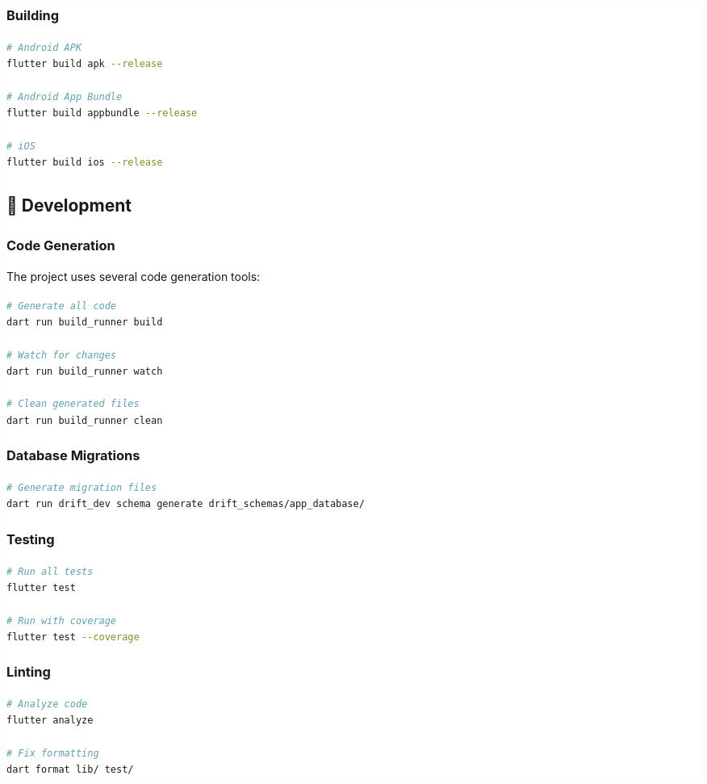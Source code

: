 ### Building

```bash
# Android APK
flutter build apk --release

# Android App Bundle
flutter build appbundle --release

# iOS
flutter build ios --release
```

## 🧪 Development

### Code Generation

The project uses several code generation tools:

```bash
# Generate all code
dart run build_runner build

# Watch for changes
dart run build_runner watch

# Clean generated files
dart run build_runner clean
```

### Database Migrations

```bash
# Generate migration files
dart run drift_dev schema generate drift_schemas/app_database/
```

### Testing

```bash
# Run all tests
flutter test

# Run with coverage
flutter test --coverage
```

### Linting

```bash
# Analyze code
flutter analyze

# Fix formatting
dart format lib/ test/
```
